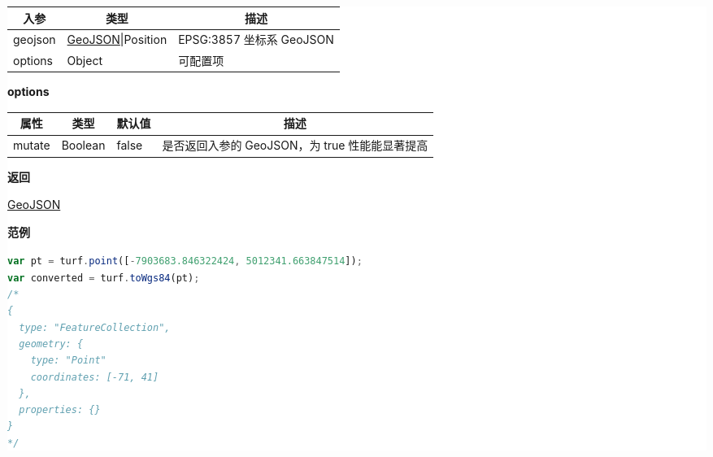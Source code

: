 | 入参    | 类型                              | 描述                     |
| ------- | --------------------------------- | ------------------------ |
| geojson | [GeoJSON][geojson_link]\|Position | EPSG:3857 坐标系 GeoJSON |
| options | Object                            | 可配置项                 |

**options**

| 属性   | 类型    | 默认值 | 描述                                           |
| ------ | ------- | ------ | ---------------------------------------------- |
| mutate | Boolean | false  | 是否返回入参的 GeoJSON，为 true 性能能显著提高 |

**返回**

[GeoJSON][geojson_link]

**范例**

```javascript
var pt = turf.point([-7903683.846322424, 5012341.663847514]);
var converted = turf.toWgs84(pt);
/*
{
  type: "FeatureCollection",
  geometry: {
    type: "Point"
    coordinates: [-71, 41]
  },
  properties: {}
}
*/
```

[geojson_link]: https://tools.ietf.org/html/rfc7946#section-3
